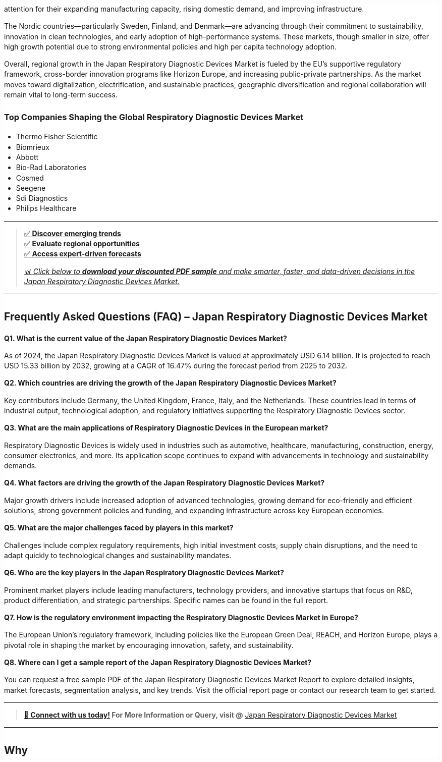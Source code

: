 attention for their expanding manufacturing capacity, rising domestic demand, and improving infrastructure.</p><p>The Nordic countries&mdash;particularly Sweden, Finland, and Denmark&mdash;are advancing through their commitment to sustainability, innovation in clean technologies, and early adoption of high-performance systems. These markets, though smaller in size, offer high growth potential due to strong environmental policies and high per capita technology adoption.</p><p>Overall, regional growth in the Japan Respiratory Diagnostic Devices Market is fueled by the EU&rsquo;s supportive regulatory framework, cross-border innovation programs like Horizon Europe, and increasing public-private partnerships. As the market moves toward digitalization, electrification, and sustainable practices, geographic diversification and regional collaboration will remain vital to long-term success.</p><p><h3>Top Companies Shaping the Global Respiratory Diagnostic Devices Market </h3><ul><li>Thermo Fisher Scientific</li><li>Biomrieux</li><li>Abbott</li><li>Bio-Rad Laboratories</li><li>Cosmed</li><li>Seegene</li><li>Sdi Diagnostics</li><li>Philips Healthcare</li></ul></p><hr /><blockquote><p><a href="https://www.marketresearchintellect.com/ask-for-discount/?rid=564196&amp;amp;utm_source=Github-JP&amp;amp;utm_medium=047">✅ <strong data-start="617" data-end="645">Discover emerging trends</strong></a><br data-start="645" data-end="648" /><a href="https://www.marketresearchintellect.com/ask-for-discount/?rid=564196&amp;amp;utm_source=Github-JP&amp;amp;utm_medium=047"> ✅ <strong data-start="650" data-end="685">Evaluate regional opportunities</strong></a><br data-start="685" data-end="688" /><a href="https://www.marketresearchintellect.com/ask-for-discount/?rid=564196&amp;amp;utm_source=Github-JP&amp;amp;utm_medium=047"> ✅ <strong data-start="690" data-end="724">Access expert-driven forecasts</strong></a></p><p class="" data-start="728" data-end="864"><em><a href="https://www.marketresearchintellect.com/ask-for-discount/?rid=564196&amp;amp;utm_source=Github-JP&amp;amp;utm_medium=047">📊 Click below to <strong data-start="746" data-end="785">download your discounted PDF sample</strong> and make smarter, faster, and data-driven decisions in the Japan Respiratory Diagnostic Devices Market.</a></em></p></blockquote><hr /><h2>Frequently Asked Questions (FAQ) &ndash; Japan Respiratory Diagnostic Devices Market</h2><p><strong>Q1. What is the current value of the Japan Respiratory Diagnostic Devices Market?</strong></p><p>As of 2024, the Japan Respiratory Diagnostic Devices Market is valued at approximately USD 6.14 billion. It is projected to reach USD 15.33 billion by 2032, growing at a CAGR of 16.47% during the forecast period from 2025 to 2032.</p><p><strong>Q2. Which countries are driving the growth of the Japan Respiratory Diagnostic Devices Market?</strong></p><p>Key contributors include Germany, the United Kingdom, France, Italy, and the Netherlands. These countries lead in terms of industrial output, technological adoption, and regulatory initiatives supporting the Respiratory Diagnostic Devices sector.</p><p><strong>Q3. What are the main applications of Respiratory Diagnostic Devices in the European market?</strong></p><p>Respiratory Diagnostic Devices is widely used in industries such as automotive, healthcare, manufacturing, construction, energy, consumer electronics, and more. Its application scope continues to expand with advancements in technology and sustainability demands.</p><p><strong>Q4. What factors are driving the growth of the Japan Respiratory Diagnostic Devices Market?</strong></p><p>Major growth drivers include increased adoption of advanced technologies, growing demand for eco-friendly and efficient solutions, strong government policies and funding, and expanding infrastructure across key European economies.</p><p><strong>Q5. What are the major challenges faced by players in this market?</strong></p><p>Challenges include complex regulatory requirements, high initial investment costs, supply chain disruptions, and the need to adapt quickly to technological changes and sustainability mandates.</p><p><strong>Q6. Who are the key players in the Japan Respiratory Diagnostic Devices Market?</strong></p><p>Prominent market players include leading manufacturers, technology providers, and innovative startups that focus on R&amp;D, product differentiation, and strategic partnerships. Specific names can be found in the full report.</p><p><strong>Q7. How is the regulatory environment impacting the Respiratory Diagnostic Devices Market in Europe?</strong></p><p>The European Union&rsquo;s regulatory framework, including policies like the European Green Deal, REACH, and Horizon Europe, plays a pivotal role in shaping the market by encouraging innovation, safety, and sustainability.</p><p><strong>Q8. Where can I get a sample report of the Japan Respiratory Diagnostic Devices Market?</strong></p><p>You can request a free sample PDF of the Japan Respiratory Diagnostic Devices Market Report to explore detailed insights, market forecasts, segmentation analysis, and key trends. Visit the official report page or contact our research team to get started.</p><hr /><blockquote><p><span class="font-[700]"><strong><a href="https://www.marketresearchintellect.com/product/global-respiratory-diagnostic-devices-market-size-forecast/?utm_source=Linkedin&utm_medium=047">📩 Connect with us today!</a> For More Information or Query, visit&nbsp;@</strong>&nbsp;</span><span class="font-[700]"><a href="https://www.marketresearchintellect.com/product/global-respiratory-diagnostic-devices-market-size-forecast/?utm_source=Linkedin&utm_medium=047" target="_blank" data-tracking-control-name="article-ssr-frontend-pulse_little-text-block" data-tracking-will-navigate="" data-test-link="">Japan Respiratory Diagnostic Devices Market</a></span></p></blockquote><hr /><h2>Why
